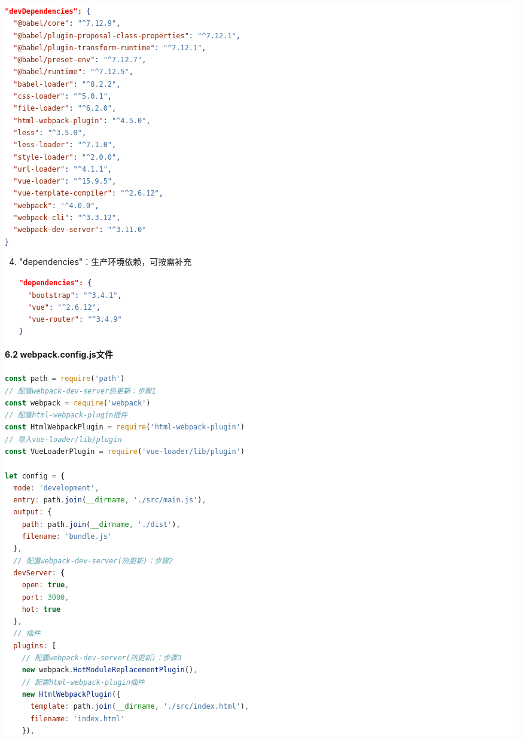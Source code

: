    ```json
   "devDependencies": {
     "@babel/core": "^7.12.9",
     "@babel/plugin-proposal-class-properties": "^7.12.1",
     "@babel/plugin-transform-runtime": "^7.12.1",
     "@babel/preset-env": "^7.12.7",
     "@babel/runtime": "^7.12.5",
     "babel-loader": "^8.2.2",
     "css-loader": "^5.0.1",
     "file-loader": "^6.2.0",
     "html-webpack-plugin": "^4.5.0",
     "less": "^3.5.0",
     "less-loader": "^7.1.0",
     "style-loader": "^2.0.0",
     "url-loader": "^4.1.1",
     "vue-loader": "^15.9.5",
     "vue-template-compiler": "^2.6.12",
     "webpack": "^4.0.0",
     "webpack-cli": "^3.3.12",
     "webpack-dev-server": "^3.11.0"
   }
   ```

4. "dependencies"：生产环境依赖，可按需补充

   ```json
   "dependencies": {
     "bootstrap": "^3.4.1",
     "vue": "^2.6.12",
     "vue-router": "^3.4.9"
   }
   ```

#### 6.2 webpack.config.js文件

```js
const path = require('path')
// 配置webpack-dev-server热更新：步骤1
const webpack = require('webpack')
// 配置html-webpack-plugin插件
const HtmlWebpackPlugin = require('html-webpack-plugin')
// 导入vue-loader/lib/plugin
const VueLoaderPlugin = require('vue-loader/lib/plugin')

let config = {
  mode: 'development',
  entry: path.join(__dirname, './src/main.js'),
  output: {
    path: path.join(__dirname, './dist'),
    filename: 'bundle.js'
  },
  // 配置webpack-dev-server(热更新)：步骤2
  devServer: {
    open: true,
    port: 3000,
    hot: true
  },
  // 插件
  plugins: [
    // 配置webpack-dev-server(热更新)：步骤3
    new webpack.HotModuleReplacementPlugin(),
    // 配置html-webpack-plugin插件
    new HtmlWebpackPlugin({
      template: path.join(__dirname, './src/index.html'),
      filename: 'index.html'
    }),
```